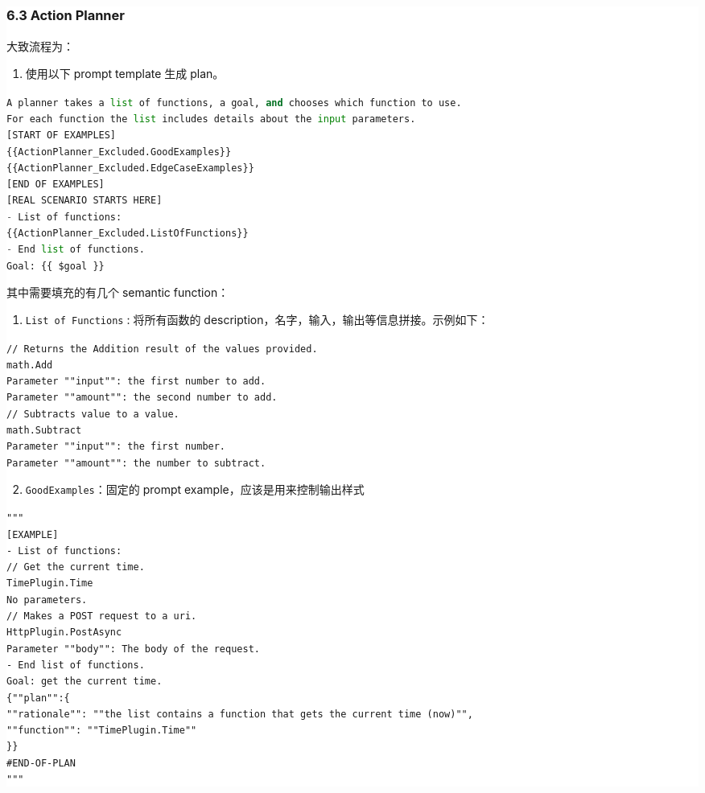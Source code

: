 ### 6.3 Action Planner

大致流程为：

1. 使用以下 prompt template 生成 plan。

```python
A planner takes a list of functions, a goal, and chooses which function to use.
For each function the list includes details about the input parameters.
[START OF EXAMPLES]
{{ActionPlanner_Excluded.GoodExamples}}
{{ActionPlanner_Excluded.EdgeCaseExamples}}
[END OF EXAMPLES]
[REAL SCENARIO STARTS HERE]
- List of functions:
{{ActionPlanner_Excluded.ListOfFunctions}}
- End list of functions.
Goal: {{ $goal }}

```

其中需要填充的有几个 semantic function：

1. `List of Functions` : 将所有函数的 description，名字，输入，输出等信息拼接。示例如下：

```
// Returns the Addition result of the values provided.
math.Add
Parameter ""input"": the first number to add.
Parameter ""amount"": the second number to add.
// Subtracts value to a value.
math.Subtract
Parameter ""input"": the first number.
Parameter ""amount"": the number to subtract.
```

2. `GoodExamples`：固定的 prompt example，应该是用来控制输出样式

```
"""
[EXAMPLE]
- List of functions:
// Get the current time.
TimePlugin.Time
No parameters.
// Makes a POST request to a uri.
HttpPlugin.PostAsync
Parameter ""body"": The body of the request.
- End list of functions.
Goal: get the current time.
{""plan"":{
""rationale"": ""the list contains a function that gets the current time (now)"",
""function"": ""TimePlugin.Time""
}}
#END-OF-PLAN
"""
```
